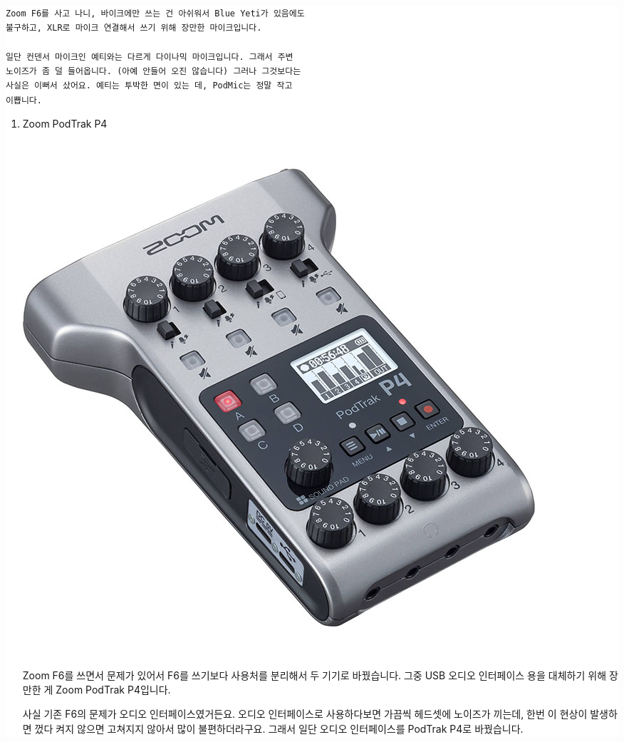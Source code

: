    Zoom F6를 사고 나니, 바이크에만 쓰는 건 아쉬워서 Blue Yeti가 있음에도
    불구하고, XLR로 마이크 연결해서 쓰기 위해 장만한 마이크입니다.

    일단 컨덴서 마이크인 예티와는 다르게 다이나믹 마이크입니다. 그래서 주변
    노이즈가 좀 덜 들어옵니다. (아예 안들어 오진 않습니다) 그러나 그것보다는
    사실은 이뻐서 샀어요. 예티는 투박한 면이 있는 데, PodMic는 정말 작고
    이쁩니다.

1.  Zoom PodTrak P4

    ![](/media/blog/2021-stuff/zoom_podtrak_p4.jpg)

    Zoom F6를 쓰면서 문제가 있어서 F6를 쓰기보다 사용처를 분리해서 두 기기로
    바꿨습니다. 그중 USB 오디오 인터페이스 용을 대체하기 위해 장만한 게 Zoom
    PodTrak P4입니다.

    사실 기존 F6의 문제가 오디오 인터페이스였거든요. 오디오 인터페이스로
    사용하다보면 가끔씩 헤드셋에 노이즈가 끼는데, 한번 이 현상이 발생하면 껐다
    켜지 않으면 고쳐지지 않아서 많이 불편하더라구요. 그래서 일단 오디오
    인터페이스를 PodTrak P4로 바꿨습니다.
